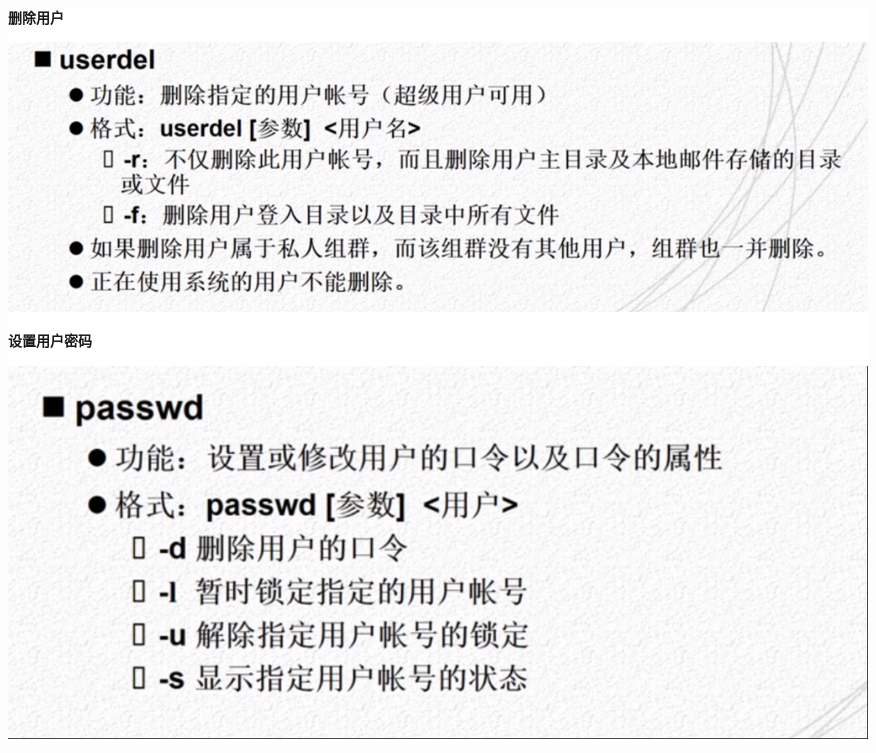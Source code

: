 **删除用户**

![image-20200316150033664](${imgs}/image-20200316150033664.png)

**设置用户密码**

![image-20200316150122519](${imgs}/image-20200316150122519.png)
